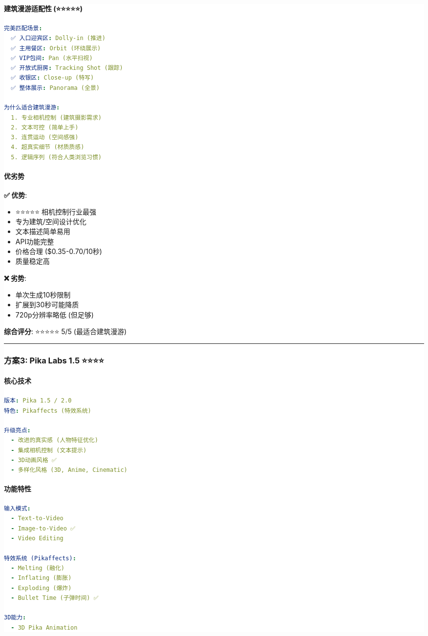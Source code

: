 #### 建筑漫游适配性 (⭐⭐⭐⭐⭐)
```yaml
完美匹配场景:
  ✅ 入口迎宾区: Dolly-in (推进)
  ✅ 主用餐区: Orbit (环绕展示)
  ✅ VIP包间: Pan (水平扫视)
  ✅ 开放式厨房: Tracking Shot (跟踪)
  ✅ 收银区: Close-up (特写)
  ✅ 整体展示: Panorama (全景)

为什么适合建筑漫游:
  1. 专业相机控制 (建筑摄影需求)
  2. 文本可控 (简单上手)
  3. 连贯运动 (空间感强)
  4. 超真实细节 (材质质感)
  5. 逻辑序列 (符合人类浏览习惯)
```

#### 优劣势
**✅ 优势**:
- ⭐⭐⭐⭐⭐ 相机控制行业最强
- 专为建筑/空间设计优化
- 文本描述简单易用
- API功能完整
- 价格合理 ($0.35-0.70/10秒)
- 质量稳定高

**❌ 劣势**:
- 单次生成10秒限制
- 扩展到30秒可能降质
- 720p分辨率略低 (但足够)

**综合评分**: ⭐⭐⭐⭐⭐ 5/5 (最适合建筑漫游)

---

### 方案3: Pika Labs 1.5 ⭐⭐⭐⭐

#### 核心技术
```yaml
版本: Pika 1.5 / 2.0
特色: Pikaffects (特效系统)

升级亮点:
  - 改进的真实感 (人物特征优化)
  - 集成相机控制 (文本提示)
  - 3D动画风格 ✅
  - 多样化风格 (3D, Anime, Cinematic)
```

#### 功能特性
```yaml
输入模式:
  - Text-to-Video
  - Image-to-Video ✅
  - Video Editing

特效系统 (Pikaffects):
  - Melting (融化)
  - Inflating (膨胀)
  - Exploding (爆炸)
  - Bullet Time (子弹时间) ✅

3D能力:
  - 3D Pika Animation
```